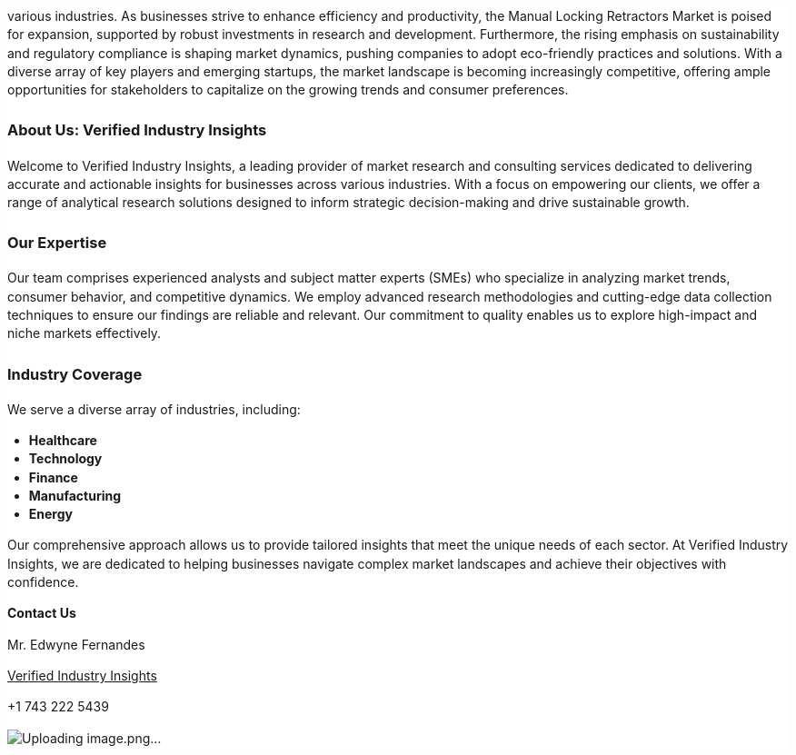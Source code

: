 various industries. As businesses strive to enhance efficiency and productivity, the Manual Locking Retractors Market is poised for expansion, supported by robust investments in research and development. Furthermore, the rising emphasis on sustainability and regulatory compliance is shaping market dynamics, pushing companies to adopt eco-friendly practices and solutions. With a diverse array of key players and emerging startups, the market landscape is becoming increasingly competitive, offering ample opportunities for stakeholders to capitalize on the growing trends and consumer preferences.</p><h3>About Us: Verified Industry Insights</h3><p>Welcome to Verified Industry Insights, a leading provider of market research and consulting services dedicated to delivering accurate and actionable insights for businesses across various industries. With a focus on empowering our clients, we offer a range of analytical research solutions designed to inform strategic decision-making and drive sustainable growth.</p><h3>Our Expertise</h3><p>Our team comprises experienced analysts and subject matter experts (SMEs) who specialize in analyzing market trends, consumer behavior, and competitive dynamics. We employ advanced research methodologies and cutting-edge data collection techniques to ensure our findings are reliable and relevant. Our commitment to quality enables us to explore high-impact and niche markets effectively.</p><h3>Industry Coverage</h3><p>We serve a diverse array of industries, including:</p><ul><li><strong>Healthcare</strong></li><li><strong>Technology</strong></li><li><strong>Finance</strong></li><li><strong>Manufacturing</strong></li><li><strong>Energy</strong></li></ul><p>Our comprehensive approach allows us to provide tailored insights that meet the unique needs of each sector. At Verified Industry Insights, we are dedicated to helping businesses navigate complex market landscapes and achieve their objectives with confidence.</p><p><strong>Contact Us</strong></p><p>Mr. Edwyne Fernandes</p><p><a href="https://www.verifiedindustryinsights.com/">Verified Industry Insights</a></p><p>+1 743 222 5439</p>
![Uploading image.png…]()
